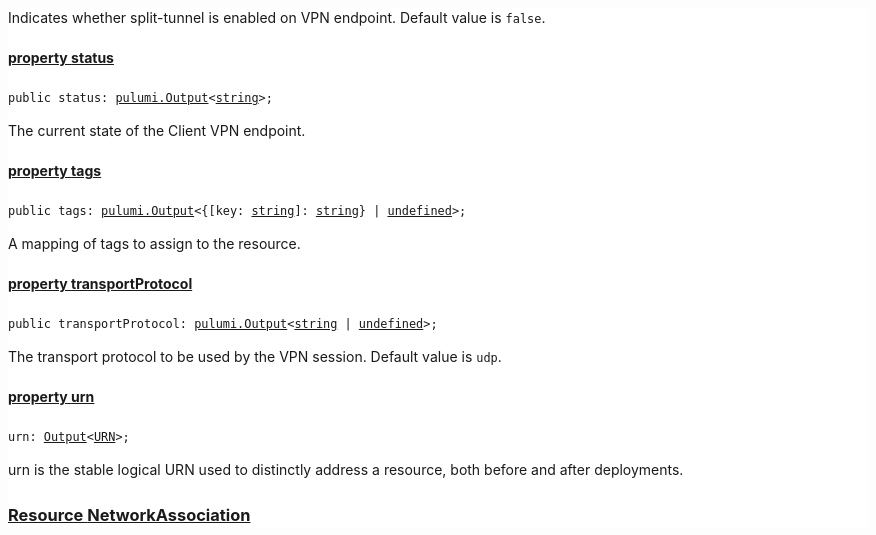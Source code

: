 Indicates whether split-tunnel is enabled on VPN endpoint. Default value is `false`.

<h4 class="pdoc-member-header" id="Endpoint-status">
<a class="pdoc-child-name" href="https://github.com/pulumi/pulumi-aws/blob/b08a8bf97426301e20cfb4790eaddfd5bb8cd655/sdk/nodejs/ec2clientvpn/endpoint.ts#L109">property <b>status</b></a>
</h4>

<pre class="highlight"><code><span class='kd'>public </span>status: <a href='/docs/reference/pkg/nodejs/pulumi/pulumi/#Output'>pulumi.Output</a>&lt;<span class='kd'><a href='https://developer.mozilla.org/en-US/docs/Web/JavaScript/Reference/Global_Objects/String'>string</a></span>&gt;;</code></pre>

The current state of the Client VPN endpoint.

<h4 class="pdoc-member-header" id="Endpoint-tags">
<a class="pdoc-child-name" href="https://github.com/pulumi/pulumi-aws/blob/b08a8bf97426301e20cfb4790eaddfd5bb8cd655/sdk/nodejs/ec2clientvpn/endpoint.ts#L113">property <b>tags</b></a>
</h4>

<pre class="highlight"><code><span class='kd'>public </span>tags: <a href='/docs/reference/pkg/nodejs/pulumi/pulumi/#Output'>pulumi.Output</a>&lt;{[key: <span class='kd'><a href='https://developer.mozilla.org/en-US/docs/Web/JavaScript/Reference/Global_Objects/String'>string</a></span>]: <span class='kd'><a href='https://developer.mozilla.org/en-US/docs/Web/JavaScript/Reference/Global_Objects/String'>string</a></span>} | <span class='kd'><a href='https://developer.mozilla.org/en-US/docs/Web/JavaScript/Reference/Global_Objects/undefined'>undefined</a></span>&gt;;</code></pre>

A mapping of tags to assign to the resource.

<h4 class="pdoc-member-header" id="Endpoint-transportProtocol">
<a class="pdoc-child-name" href="https://github.com/pulumi/pulumi-aws/blob/b08a8bf97426301e20cfb4790eaddfd5bb8cd655/sdk/nodejs/ec2clientvpn/endpoint.ts#L117">property <b>transportProtocol</b></a>
</h4>

<pre class="highlight"><code><span class='kd'>public </span>transportProtocol: <a href='/docs/reference/pkg/nodejs/pulumi/pulumi/#Output'>pulumi.Output</a>&lt;<span class='kd'><a href='https://developer.mozilla.org/en-US/docs/Web/JavaScript/Reference/Global_Objects/String'>string</a></span> | <span class='kd'><a href='https://developer.mozilla.org/en-US/docs/Web/JavaScript/Reference/Global_Objects/undefined'>undefined</a></span>&gt;;</code></pre>

The transport protocol to be used by the VPN session. Default value is `udp`.

<h4 class="pdoc-member-header" id="Endpoint-urn">
<a class="pdoc-child-name" href="https://github.com/pulumi/pulumi-aws/blob/b08a8bf97426301e20cfb4790eaddfd5bb8cd655/sdk/nodejs/ec2clientvpn/endpoint.ts#L42">property <b>urn</b></a>
</h4>

<pre class="highlight"><code><span class='kd'></span>urn: <a href='/docs/reference/pkg/nodejs/pulumi/pulumi/#Output'>Output</a>&lt;<a href='/docs/reference/pkg/nodejs/pulumi/pulumi/#URN'>URN</a>&gt;;</code></pre>

urn is the stable logical URN used to distinctly address a resource, both before and after
deployments.

<h3 class="pdoc-module-header" id="NetworkAssociation" data-link-title="NetworkAssociation">
    <a href="https://github.com/pulumi/pulumi-aws/blob/b08a8bf97426301e20cfb4790eaddfd5bb8cd655/sdk/nodejs/ec2clientvpn/networkAssociation.ts#L47">
        Resource <strong>NetworkAssociation</strong>
    </a>
</h3>
